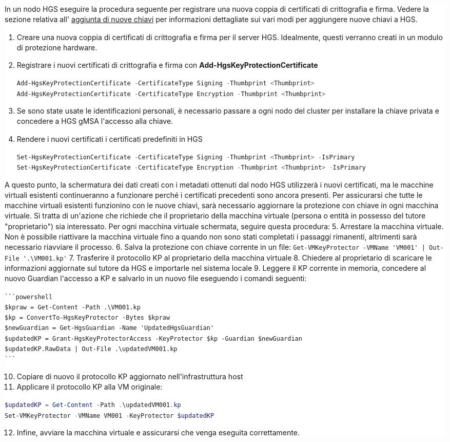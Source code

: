 In un nodo HGS eseguire la procedura seguente per registrare una nuova coppia di certificati di crittografia e firma.
Vedere la sezione relativa all' [aggiunta di nuove chiavi](#adding-new-keys) per informazioni dettagliate sui vari modi per aggiungere nuove chiavi a HGS.
1. Creare una nuova coppia di certificati di crittografia e firma per il server HGS. Idealmente, questi verranno creati in un modulo di protezione hardware.
2. Registrare i nuovi certificati di crittografia e firma con **Add-HgsKeyProtectionCertificate**

    ```powershell
    Add-HgsKeyProtectionCertificate -CertificateType Signing -Thumbprint <Thumbprint>
    Add-HgsKeyProtectionCertificate -CertificateType Encryption -Thumbprint <Thumbprint>
    ```
3. Se sono state usate le identificazioni personali, è necessario passare a ogni nodo del cluster per installare la chiave privata e concedere a HGS gMSA l'accesso alla chiave.
4. Rendere i nuovi certificati i certificati predefiniti in HGS

    ```powershell
    Set-HgsKeyProtectionCertificate -CertificateType Signing -Thumbprint <Thumbprint> -IsPrimary
    Set-HgsKeyProtectionCertificate -CertificateType Encryption -Thumbprint <Thumbprint> -IsPrimary
    ```

A questo punto, la schermatura dei dati creati con i metadati ottenuti dal nodo HGS utilizzerà i nuovi certificati, ma le macchine virtuali esistenti continueranno a funzionare perché i certificati precedenti sono ancora presenti.
Per assicurarsi che tutte le macchine virtuali esistenti funzionino con le nuove chiavi, sarà necessario aggiornare la protezione con chiave in ogni macchina virtuale.
Si tratta di un'azione che richiede che il proprietario della macchina virtuale (persona o entità in possesso del tutore "proprietario") sia interessato.
Per ogni macchina virtuale schermata, seguire questa procedura:
5. Arrestare la macchina virtuale. Non è possibile riattivare la macchina virtuale fino a quando non sono stati completati i passaggi rimanenti, altrimenti sarà necessario riavviare il processo.
6. Salva la protezione con chiave corrente in un file: `Get-VMKeyProtector -VMName 'VM001' | Out-File '.\VM001.kp'`
7. Trasferire il protocollo KP al proprietario della macchina virtuale
8. Chiedere al proprietario di scaricare le informazioni aggiornate sul tutore da HGS e importarle nel sistema locale
9. Leggere il KP corrente in memoria, concedere al nuovo Guardian l'accesso a KP e salvarlo in un nuovo file eseguendo i comandi seguenti:

    ```powershell
    $kpraw = Get-Content -Path .\VM001.kp
    $kp = ConvertTo-HgsKeyProtector -Bytes $kpraw
    $newGuardian = Get-HgsGuardian -Name 'UpdatedHgsGuardian'
    $updatedKP = Grant-HgsKeyProtectorAccess -KeyProtector $kp -Guardian $newGuardian
    $updatedKP.RawData | Out-File .\updatedVM001.kp
    ```
10. Copiare di nuovo il protocollo KP aggiornato nell'infrastruttura host
11. Applicare il protocollo KP alla VM originale:

   ```powershell
   $updatedKP = Get-Content -Path .\updatedVM001.kp
   Set-VMKeyProtector -VMName VM001 -KeyProtector $updatedKP
   ```
12. Infine, avviare la macchina virtuale e assicurarsi che venga eseguita correttamente.
